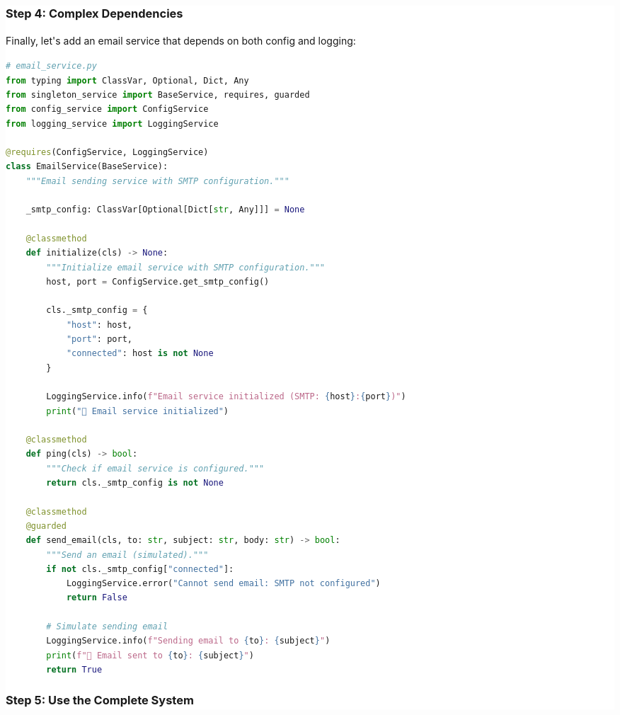 ### Step 4: Complex Dependencies

Finally, let's add an email service that depends on both config and logging:

```python
# email_service.py
from typing import ClassVar, Optional, Dict, Any
from singleton_service import BaseService, requires, guarded
from config_service import ConfigService
from logging_service import LoggingService

@requires(ConfigService, LoggingService)
class EmailService(BaseService):
    """Email sending service with SMTP configuration."""
    
    _smtp_config: ClassVar[Optional[Dict[str, Any]]] = None
    
    @classmethod
    def initialize(cls) -> None:
        """Initialize email service with SMTP configuration."""
        host, port = ConfigService.get_smtp_config()
        
        cls._smtp_config = {
            "host": host,
            "port": port,
            "connected": host is not None
        }
        
        LoggingService.info(f"Email service initialized (SMTP: {host}:{port})")
        print("📧 Email service initialized")
    
    @classmethod
    def ping(cls) -> bool:
        """Check if email service is configured."""
        return cls._smtp_config is not None
    
    @classmethod
    @guarded
    def send_email(cls, to: str, subject: str, body: str) -> bool:
        """Send an email (simulated)."""
        if not cls._smtp_config["connected"]:
            LoggingService.error("Cannot send email: SMTP not configured")
            return False
        
        # Simulate sending email
        LoggingService.info(f"Sending email to {to}: {subject}")
        print(f"📧 Email sent to {to}: {subject}")
        return True
```

### Step 5: Use the Complete System
